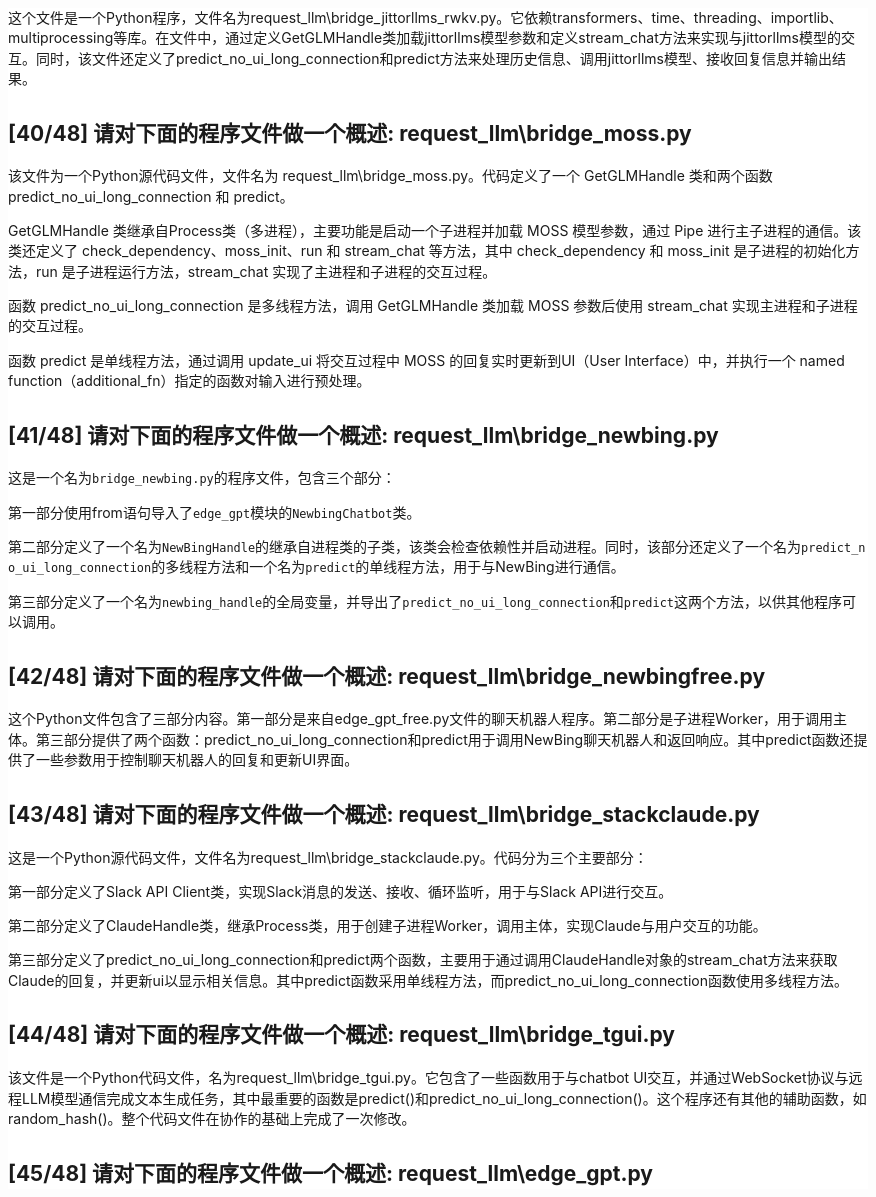 这个文件是一个Python程序，文件名为request_llm\bridge_jittorllms_rwkv.py。它依赖transformers、time、threading、importlib、multiprocessing等库。在文件中，通过定义GetGLMHandle类加载jittorllms模型参数和定义stream_chat方法来实现与jittorllms模型的交互。同时，该文件还定义了predict_no_ui_long_connection和predict方法来处理历史信息、调用jittorllms模型、接收回复信息并输出结果。

## [40/48] 请对下面的程序文件做一个概述: request_llm\bridge_moss.py

该文件为一个Python源代码文件，文件名为 request_llm\bridge_moss.py。代码定义了一个 GetGLMHandle 类和两个函数 predict_no_ui_long_connection 和 predict。

GetGLMHandle 类继承自Process类（多进程），主要功能是启动一个子进程并加载 MOSS 模型参数，通过 Pipe 进行主子进程的通信。该类还定义了 check_dependency、moss_init、run 和 stream_chat 等方法，其中 check_dependency 和 moss_init 是子进程的初始化方法，run 是子进程运行方法，stream_chat 实现了主进程和子进程的交互过程。

函数 predict_no_ui_long_connection 是多线程方法，调用 GetGLMHandle 类加载 MOSS 参数后使用 stream_chat 实现主进程和子进程的交互过程。

函数 predict 是单线程方法，通过调用 update_ui 将交互过程中 MOSS 的回复实时更新到UI（User Interface）中，并执行一个 named function（additional_fn）指定的函数对输入进行预处理。

## [41/48] 请对下面的程序文件做一个概述: request_llm\bridge_newbing.py

这是一个名为`bridge_newbing.py`的程序文件，包含三个部分：

第一部分使用from语句导入了`edge_gpt`模块的`NewbingChatbot`类。

第二部分定义了一个名为`NewBingHandle`的继承自进程类的子类，该类会检查依赖性并启动进程。同时，该部分还定义了一个名为`predict_no_ui_long_connection`的多线程方法和一个名为`predict`的单线程方法，用于与NewBing进行通信。

第三部分定义了一个名为`newbing_handle`的全局变量，并导出了`predict_no_ui_long_connection`和`predict`这两个方法，以供其他程序可以调用。

## [42/48] 请对下面的程序文件做一个概述: request_llm\bridge_newbingfree.py

这个Python文件包含了三部分内容。第一部分是来自edge_gpt_free.py文件的聊天机器人程序。第二部分是子进程Worker，用于调用主体。第三部分提供了两个函数：predict_no_ui_long_connection和predict用于调用NewBing聊天机器人和返回响应。其中predict函数还提供了一些参数用于控制聊天机器人的回复和更新UI界面。

## [43/48] 请对下面的程序文件做一个概述: request_llm\bridge_stackclaude.py

这是一个Python源代码文件，文件名为request_llm\bridge_stackclaude.py。代码分为三个主要部分：

第一部分定义了Slack API Client类，实现Slack消息的发送、接收、循环监听，用于与Slack API进行交互。

第二部分定义了ClaudeHandle类，继承Process类，用于创建子进程Worker，调用主体，实现Claude与用户交互的功能。

第三部分定义了predict_no_ui_long_connection和predict两个函数，主要用于通过调用ClaudeHandle对象的stream_chat方法来获取Claude的回复，并更新ui以显示相关信息。其中predict函数采用单线程方法，而predict_no_ui_long_connection函数使用多线程方法。

## [44/48] 请对下面的程序文件做一个概述: request_llm\bridge_tgui.py

该文件是一个Python代码文件，名为request_llm\bridge_tgui.py。它包含了一些函数用于与chatbot UI交互，并通过WebSocket协议与远程LLM模型通信完成文本生成任务，其中最重要的函数是predict()和predict_no_ui_long_connection()。这个程序还有其他的辅助函数，如random_hash()。整个代码文件在协作的基础上完成了一次修改。

## [45/48] 请对下面的程序文件做一个概述: request_llm\edge_gpt.py
